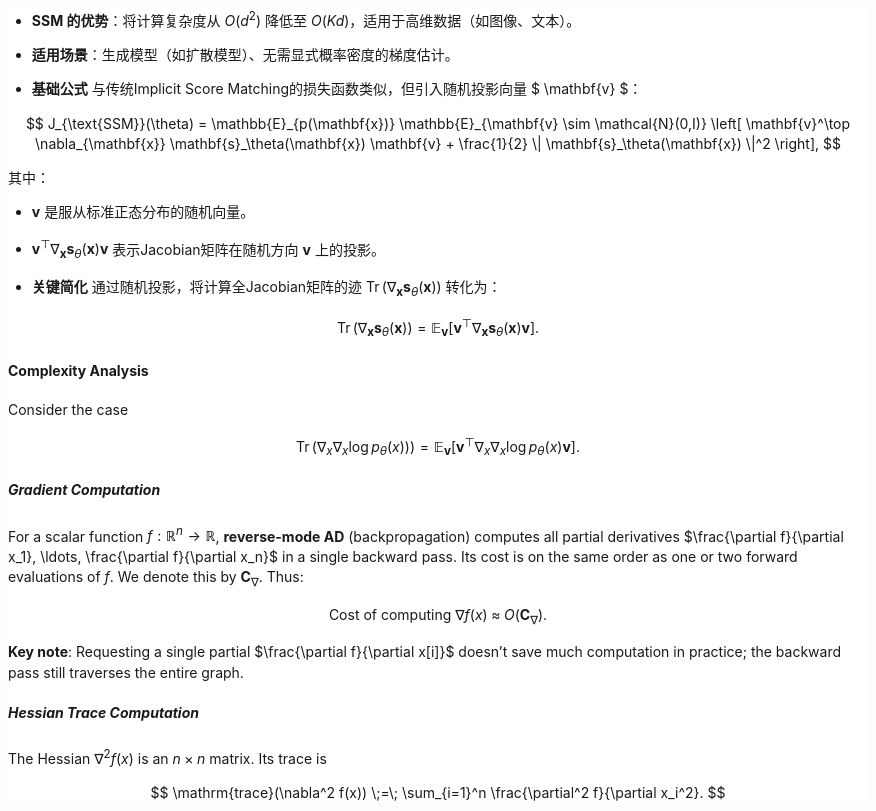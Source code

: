 - **SSM 的优势**：将计算复杂度从 $O(d^2)$ 降低至 $O(Kd)$，适用于高维数据（如图像、文本）。
- **适用场景**：生成模型（如扩散模型）、无需显式概率密度的梯度估计。

- **基础公式**
与传统Implicit Score Matching的损失函数类似，但引入随机投影向量 $ \mathbf{v} $：

$$
J_{\text{SSM}}(\theta) = \mathbb{E}_{p(\mathbf{x})} \mathbb{E}_{\mathbf{v} \sim \mathcal{N}(0,I)} \left[ \mathbf{v}^\top \nabla_{\mathbf{x}} \mathbf{s}_\theta(\mathbf{x}) \mathbf{v} + \frac{1}{2} \| \mathbf{s}_\theta(\mathbf{x}) \|^2 \right],
$$

其中：

- $\mathbf{v}$ 是服从标准正态分布的随机向量。

- $\mathbf{v}^\top \nabla_{\mathbf{x}} \mathbf{s}_\theta(\mathbf{x}) \mathbf{v}$ 表示Jacobian矩阵在随机方向 $\mathbf{v}$ 上的投影。

- **关键简化**
   通过随机投影，将计算全Jacobian矩阵的迹 $\operatorname{Tr}(\nabla_{\mathbf{x}}\mathbf{s}_\theta(\mathbf{x}))$ 转化为：

$$
\operatorname{Tr}(\nabla_{\mathbf{x}}\mathbf{s}_\theta(\mathbf{x})) = \mathbb{E}_{\mathbf{v}} \left[ \mathbf{v}^\top \nabla_{\mathbf{x}} \mathbf{s}_\theta(\mathbf{x}) \mathbf{v} \right].
$$

#### Complexity Analysis

Consider the case

$$
\operatorname{Tr}(\nabla_{x} \nabla_x \log p_\theta (x) )) = \mathbb{E}_{\mathbf{v}} \left[ \mathbf{v}^\top \nabla_{x} \nabla_x \log p_\theta(x) \mathbf{v} \right].
$$

##### Gradient Computation

  For a scalar function $f: \mathbb{R}^n \to \mathbb{R}$, **reverse-mode AD** (backpropagation) computes all partial derivatives $\frac{\partial f}{\partial x_1}, \ldots, \frac{\partial f}{\partial x_n}$ in a single backward pass. Its cost is on the same order as one or two forward evaluations of $f$. We denote this by $\mathbf{C}_\nabla$. Thus:

$$
\text{Cost of computing } \nabla f(x) \;\approx\; O(\mathbf{C}_\nabla).
$$

**Key note**: Requesting a single partial $\frac{\partial f}{\partial x[i]}$ doesn’t save much computation in practice; the backward pass still traverses the entire graph.

##### Hessian Trace Computation

The Hessian $\nabla^2 f(x)$ is an $n \times n$ matrix. Its trace is

$$
\mathrm{trace}(\nabla^2 f(x)) \;=\; \sum_{i=1}^n \frac{\partial^2 f}{\partial x_i^2}.
$$
